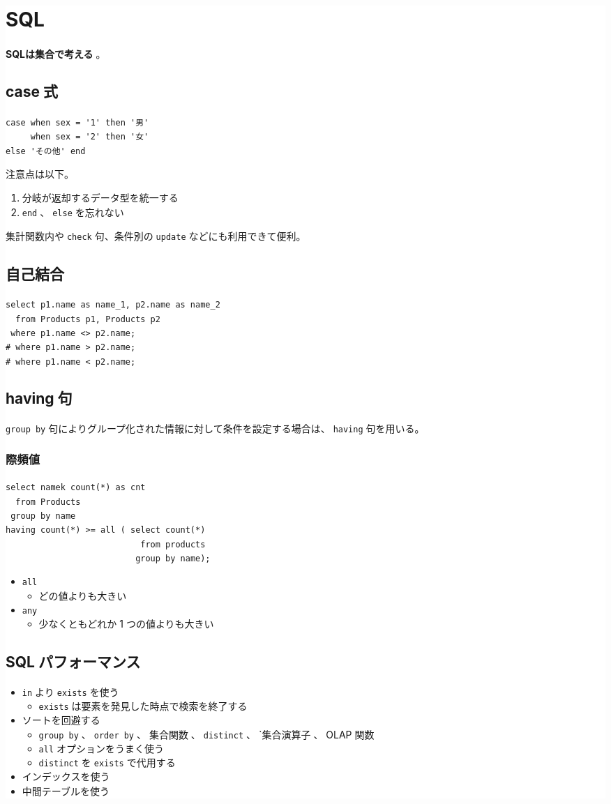 # SQL

**SQLは集合で考える** 。

## case 式

```
case when sex = '1' then '男'
     when sex = '2' then '女'
else 'その他' end
```

注意点は以下。

1. 分岐が返却するデータ型を統一する
2. `end` 、 `else` を忘れない

集計関数内や `check` 句、条件別の `update` などにも利用できて便利。

## 自己結合

```
select p1.name as name_1, p2.name as name_2
  from Products p1, Products p2
 where p1.name <> p2.name;
# where p1.name > p2.name;
# where p1.name < p2.name;
```

## having 句

`group by` 句によりグループ化された情報に対して条件を設定する場合は、 `having` 句を用いる。

### 際頻値

```
select namek count(*) as cnt
  from Products
 group by name
having count(*) >= all ( select count(*)
                           from products
                          group by name);
```

- `all`
    - どの値よりも大きい
- `any`
    - 少なくともどれか 1 つの値よりも大きい

## SQL パフォーマンス

- `in` より `exists` を使う
    - `exists` は要素を発見した時点で検索を終了する
- ソートを回避する
    - `group by` 、 `order by` 、 集合関数 、 `distinct` 、 `集合演算子 、 OLAP 関数
    - `all` オプションをうまく使う
    - `distinct` を `exists` で代用する
- インデックスを使う
- 中間テーブルを使う